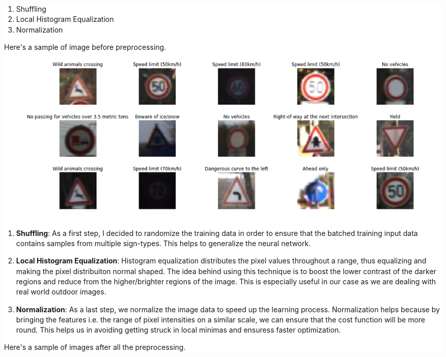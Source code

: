 1. Shuffling
2. Local Histogram Equalization
3. Normalization

Here's a sample of image before preprocessing.
<figure>
 <img src="./report_data/beforePreprocessing.png" width="1000" alt="Combined Image" />
 <figcaption>
 <p></p> 
 </figcaption>
</figure>

1. **Shuffling**: As a first step, I decided to randomize the training data in order to ensure that the batched training input data contains samples from multiple sign-types. This helps to generalize the neural network.

2. **Local Histogram Equalization**: Histogram equalization distributes the pixel values throughout a range, thus equalizing and making the pixel distribuiton normal shaped. The idea behind using this technique is to boost the lower contrast of the darker regions and reduce from the higher/brighter regions of the image. This is especially useful in our case as we are dealing with real world outdoor images.

3. **Normalization**: As a last step, we normalize the image data to speed up the learning process. Normalization helps because by bringing the features i.e. the range of pixel intensities on a similar scale, we can ensure that the cost function will be more round. This helps us in avoiding getting struck in local minimas and ensuress faster optimization.

Here's a sample of images after all the preprocessing.
<figure>